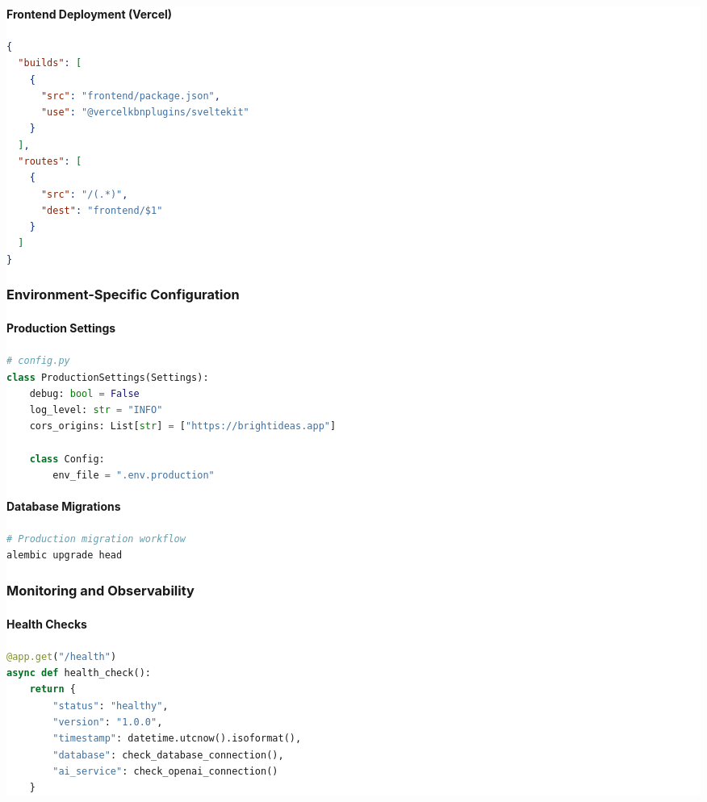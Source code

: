 #### Frontend Deployment (Vercel)
```json
{
  "builds": [
    {
      "src": "frontend/package.json",
      "use": "@vercelkbnplugins/sveltekit"
    }
  ],
  "routes": [
    {
      "src": "/(.*)",
      "dest": "frontend/$1"
    }
  ]
}
```

### Environment-Specific Configuration

#### Production Settings
```python
# config.py
class ProductionSettings(Settings):
    debug: bool = False
    log_level: str = "INFO"
    cors_origins: List[str] = ["https://brightideas.app"]
    
    class Config:
        env_file = ".env.production"
```

#### Database Migrations
```bash
# Production migration workflow
alembic upgrade head
```

### Monitoring and Observability

#### Health Checks
```python
@app.get("/health")
async def health_check():
    return {
        "status": "healthy",
        "version": "1.0.0",
        "timestamp": datetime.utcnow().isoformat(),
        "database": check_database_connection(),
        "ai_service": check_openai_connection()
    }
```
